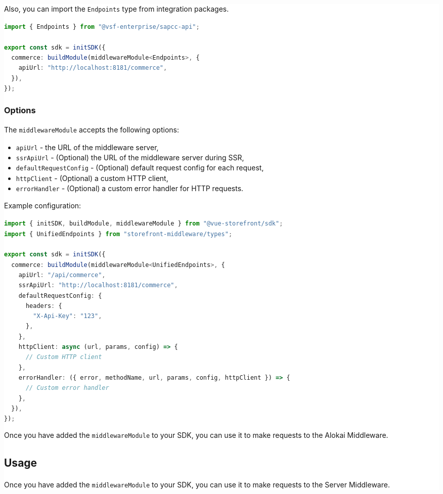 Also, you can import the `Endpoints` type from integration packages.

```ts
import { Endpoints } from "@vsf-enterprise/sapcc-api";

export const sdk = initSDK({
  commerce: buildModule(middlewareModule<Endpoints>, {
    apiUrl: "http://localhost:8181/commerce",
  }),
});
```

### Options

The `middlewareModule` accepts the following options:

- `apiUrl` - the URL of the middleware server,
- `ssrApiUrl` - (Optional) the URL of the middleware server during SSR,
- `defaultRequestConfig` - (Optional) default request config for each request,
- `httpClient` - (Optional) a custom HTTP client,
- `errorHandler` - (Optional) a custom error handler for HTTP requests.

Example configuration:

```ts
import { initSDK, buildModule, middlewareModule } from "@vue-storefront/sdk";
import { UnifiedEndpoints } from "storefront-middleware/types";

export const sdk = initSDK({
  commerce: buildModule(middlewareModule<UnifiedEndpoints>, {
    apiUrl: "/api/commerce",
    ssrApiUrl: "http://localhost:8181/commerce",
    defaultRequestConfig: {
      headers: {
        "X-Api-Key": "123",
      },
    },
    httpClient: async (url, params, config) => {
      // Custom HTTP client
    },
    errorHandler: ({ error, methodName, url, params, config, httpClient }) => {
      // Custom error handler
    },
  }),
});
```

Once you have added the `middlewareModule` to your SDK, you can use it to make requests to the Alokai Middleware.

## Usage

Once you have added the `middlewareModule` to your SDK, you can use it to make requests to the Server Middleware.
